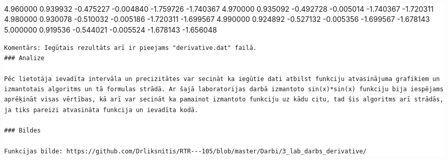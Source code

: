 4.960000        0.939932        -0.475227       -0.004840       -1.759726       -1.740367
4.970000        0.935092        -0.492728       -0.005014       -1.740367       -1.720311
4.980000        0.930078        -0.510032       -0.005186       -1.720311       -1.699567
4.990000        0.924892        -0.527132       -0.005356       -1.699567       -1.678143
5.000000        0.919536        -0.544021       -0.005524       -1.678143       -1.656048

```
Komentārs: Iegūtais rezultāts arī ir pieejams "derivative.dat" failā.
### Analize

Pēc lietotāja ievadīta intervāla un precizitātes var secināt ka iegūtie dati atbilst funkciju atvasinājuma grafikiem un izmantotais algoritms un tā formulas strādā. Ar šajā laboratorijas darbā izmantoto sin(x)*sin(x) funkciju bija iespējams aprēķināt visas vērtības, kā arī var secināt ka pamainot izmantoto funkciju uz kādu citu, tad šis algoritms arī strādās, ja tiks pareizi atvasināta funkcija un ievadīta kodā.

### Bildes

Funkcijas bilde: https://github.com/Drliksnitis/RTR---105/blob/master/Darbi/3_lab_darbs_derivative/
